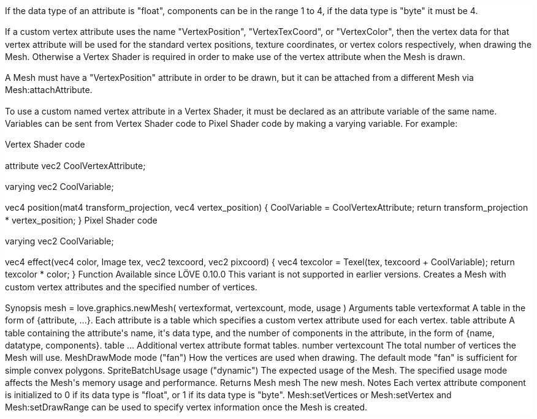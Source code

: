 If the data type of an attribute is "float", components can be in the range 1 to 4, if the data type is "byte" it must be 4.

If a custom vertex attribute uses the name "VertexPosition", "VertexTexCoord", or "VertexColor", then the vertex data for that vertex attribute will be used for the standard vertex positions, texture coordinates, or vertex colors respectively, when drawing the Mesh. Otherwise a Vertex Shader is required in order to make use of the vertex attribute when the Mesh is drawn.

A Mesh must have a "VertexPosition" attribute in order to be drawn, but it can be attached from a different Mesh via Mesh:attachAttribute.

To use a custom named vertex attribute in a Vertex Shader, it must be declared as an attribute variable of the same name. Variables can be sent from Vertex Shader code to Pixel Shader code by making a varying variable. For example:

Vertex Shader code

attribute vec2 CoolVertexAttribute;

varying vec2 CoolVariable;

vec4 position(mat4 transform_projection, vec4 vertex_position)
{
    CoolVariable = CoolVertexAttribute;
    return transform_projection * vertex_position;
}
Pixel Shader code

varying vec2 CoolVariable;

vec4 effect(vec4 color, Image tex, vec2 texcoord, vec2 pixcoord)
{
    vec4 texcolor = Texel(tex, texcoord + CoolVariable);
    return texcolor * color;
}
Function
Available since LÖVE 0.10.0
This variant is not supported in earlier versions.
Creates a Mesh with custom vertex attributes and the specified number of vertices.

Synopsis
mesh = love.graphics.newMesh( vertexformat, vertexcount, mode, usage )
Arguments
table vertexformat
A table in the form of {attribute, ...}. Each attribute is a table which specifies a custom vertex attribute used for each vertex.
table attribute
A table containing the attribute's name, it's data type, and the number of components in the attribute, in the form of {name, datatype, components}.
table ...
Additional vertex attribute format tables.
number vertexcount
The total number of vertices the Mesh will use.
MeshDrawMode mode ("fan")
How the vertices are used when drawing. The default mode "fan" is sufficient for simple convex polygons.
SpriteBatchUsage usage ("dynamic")
The expected usage of the Mesh. The specified usage mode affects the Mesh's memory usage and performance.
Returns
Mesh mesh
The new mesh.
Notes
Each vertex attribute component is initialized to 0 if its data type is "float", or 1 if its data type is "byte". Mesh:setVertices or Mesh:setVertex and Mesh:setDrawRange can be used to specify vertex information once the Mesh is created.
